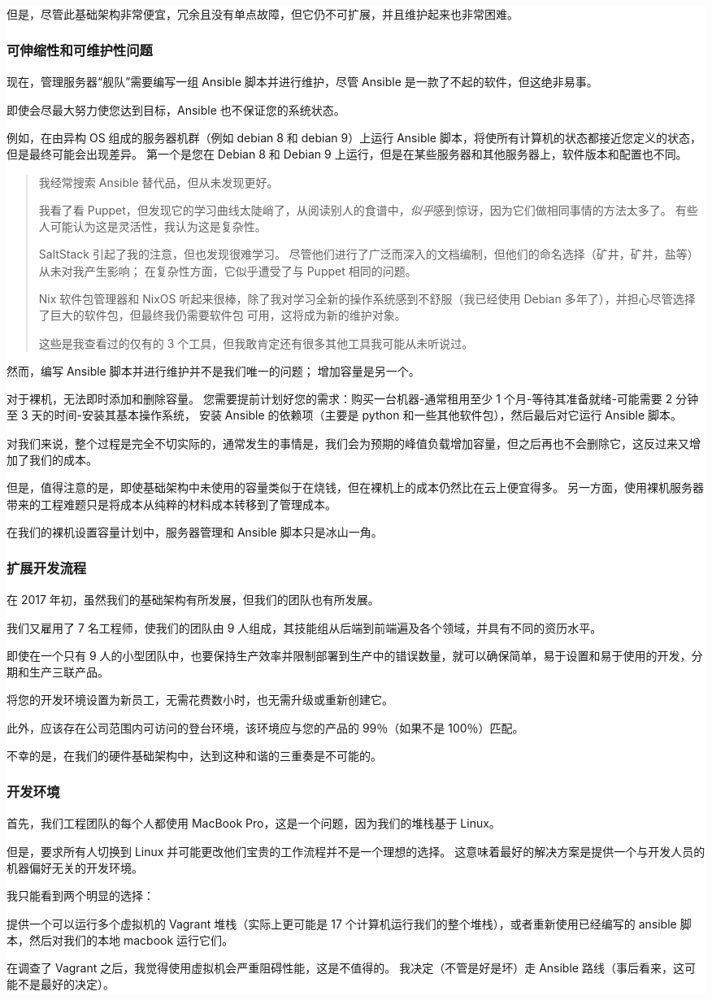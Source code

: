 但是，尽管此基础架构非常便宜，冗余且没有单点故障，但它仍不可扩展，并且维护起来也非常困难。

### 可伸缩性和可维护性问题

现在，管理服务器“舰队”需要编写一组 Ansible 脚本并进行维护，尽管 Ansible 是一款了不起的软件，但这绝非易事。

即使会尽最大努力使您达到目标，Ansible 也不保证您的系统状态。

例如，在由异构 OS 组成的服务器机群（例如 debian 8 和 debian 9）上运行 Ansible 脚本，将使所有计算机的状态都接近您定义的状态，但是最终可能会出现差异。 第一个是您在 Debian 8 和 Debian 9 上运行，但是在某些服务器和其他服务器上，软件版本和配置也不同。

> 我经常搜索 Ansible 替代品，但从未发现更好。
> 
> 我看了看 Puppet，但发现它的学习曲线太陡峭了，从阅读别人的食谱中，*似乎*感到惊讶，因为它们做相同事情的方法太多了。 有些人可能认为这是灵活性，我认为这是复杂性。
> 
> SaltStack 引起了我的注意，但也发现很难学习。 尽管他们进行了广泛而深入的文档编制，但他们的命名选择（矿井，矿井，盐等）从未对我产生影响； 在复杂性方面，它似乎遭受了与 Puppet 相同的问题。
> 
> Nix 软件包管理器和 NixOS 听起来很棒，除了我对学习全新的操作系统感到不舒服（我已经使用 Debian 多年了），并担心尽管选择了巨大的软件包，但最终我仍需要软件包 可用，这将成为新的维护对象。
> 
> 这些是我查看过的仅有的 3 个工具，但我敢肯定还有很多其他工具我可能从未听说过。

然而，编写 Ansible 脚本并进行维护并不是我们唯一的问题； 增加容量是另一个。

对于裸机，无法即时添加和删除容量。 您需要提前计划好您的需求：购买一台机器-通常租用至少 1 个月-等待其准备就绪-可能需要 2 分钟至 3 天的时间-安装其基本操作系统， 安装 Ansible 的依赖项（主要是 python 和一些其他软件包），然后最后对它运行 Ansible 脚本。

对我们来说，整个过程是完全不切实际的，通常发生的事情是，我们会为预期的峰值负载增加容量，但之后再也不会删除它，这反过来又增加了我们的成本。

但是，值得注意的是，即使基础架构中未使用的容量类似于在烧钱，但在裸机上的成本仍然比在云上便宜得多。 另一方面，使用裸机服务器带来的工程难题只是将成本从纯粹的材料成本转移到了管理成本。

在我们的裸机设置容量计划中，服务器管理和 Ansible 脚本只是冰山一角。

### 扩展开发流程

在 2017 年初，虽然我们的基础架构有所发展，但我们的团队也有所发展。

我们又雇用了 7 名工程师，使我们的团队由 9 人组成，其技能组从后端到前端遍及各个领域，并具有不同的资历水平。

即使在一个只有 9 人的小型团队中，也要保持生产效率并限制部署到生产中的错误数量，就可以确保简单，易于设置和易于使用的开发，分期和生产三联产品。

将您的开发环境设置为新员工，无需花费数小时，也无需升级或重新创建它。

此外，应该存在公司范围内可访问的登台环境，该环境应与您的产品的 99％（如果不是 100％）匹配。

不幸的是，在我们的硬件基础架构中，达到这种和谐的三重奏是不可能的。

### 开发环境

首先，我们工程团队的每个人都使用 MacBook Pro，这是一个问题，因为我们的堆栈基于 Linux。

但是，要求所有人切换到 Linux 并可能更改他们宝贵的工作流程并不是一个理想的选择。 这意味着最好的解决方案是提供一个与开发人员的机器偏好无关的开发环境。

我只能看到两个明显的选择：

提供一个可以运行多个虚拟机的 Vagrant 堆栈（实际上更可能是 17 个计算机运行我们的整个堆栈），或者重新使用已经编写的 ansible 脚本，然后对我们的本地 macbook 运行它们。

在调查了 Vagrant 之后，我觉得使用虚拟机会严重阻碍性能，这是不值得的。 我决定（不管是好是坏）走 Ansible 路线（事后看来，这可能不是最好的决定）。
